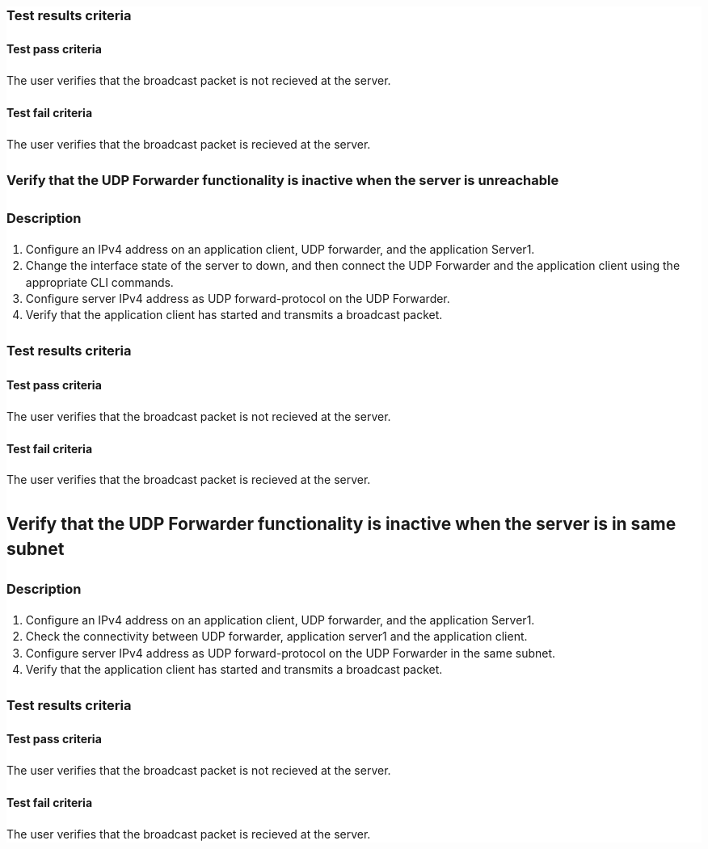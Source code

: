 ### Test results criteria
#### Test pass criteria
The user verifies that the broadcast packet is not recieved at the server.
#### Test fail criteria
The user verifies that the broadcast packet is recieved at the server.

### Verify that the UDP Forwarder functionality is inactive when the server is unreachable
### Description
1. Configure an IPv4 address on an application client, UDP forwarder, and the application Server1.
2. Change the interface state of the server to down, and then connect the UDP Forwarder and the application client using the appropriate CLI commands.
3. Configure server IPv4 address as UDP forward-protocol on the UDP Forwarder.
4. Verify that the application client has started and transmits a broadcast packet.

### Test results criteria
#### Test pass criteria
The user verifies that the broadcast packet is not recieved at the server.
#### Test fail criteria
The user verifies that the broadcast packet is recieved at the server.

## Verify that the UDP Forwarder functionality is inactive when the server is in same subnet
### Description
1. Configure an IPv4 address on an application client, UDP forwarder, and the application Server1.
2. Check the connectivity between UDP forwarder, application server1 and the application client.
3. Configure server IPv4 address as UDP forward-protocol on the UDP Forwarder in the same subnet.
4. Verify that the application client has started and transmits a broadcast packet.

### Test results criteria
#### Test pass criteria
The user verifies that the broadcast packet is not recieved at the server.
#### Test fail criteria
The user verifies that the broadcast packet is recieved at the server.